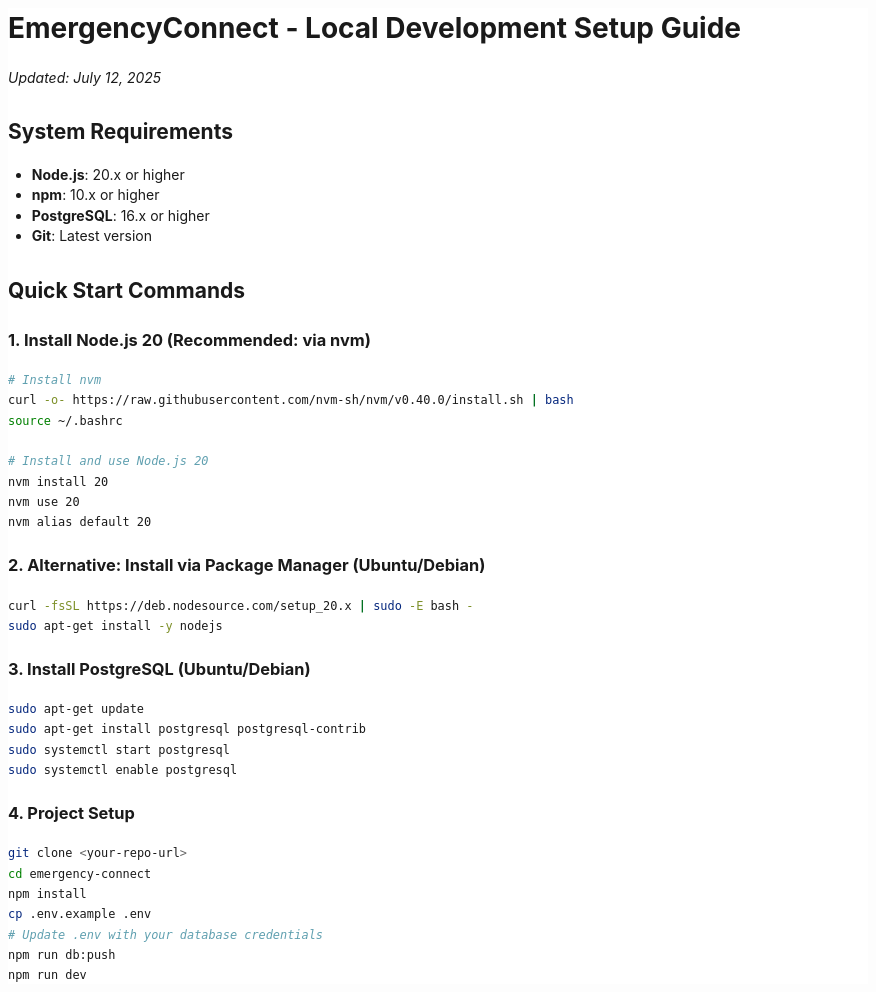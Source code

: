 # EmergencyConnect - Local Development Setup Guide
*Updated: July 12, 2025*

## System Requirements
- **Node.js**: 20.x or higher
- **npm**: 10.x or higher  
- **PostgreSQL**: 16.x or higher
- **Git**: Latest version

## Quick Start Commands

### 1. Install Node.js 20 (Recommended: via nvm)
```bash
# Install nvm
curl -o- https://raw.githubusercontent.com/nvm-sh/nvm/v0.40.0/install.sh | bash
source ~/.bashrc

# Install and use Node.js 20
nvm install 20
nvm use 20
nvm alias default 20
```

### 2. Alternative: Install via Package Manager (Ubuntu/Debian)
```bash
curl -fsSL https://deb.nodesource.com/setup_20.x | sudo -E bash -
sudo apt-get install -y nodejs
```

### 3. Install PostgreSQL (Ubuntu/Debian)
```bash
sudo apt-get update
sudo apt-get install postgresql postgresql-contrib
sudo systemctl start postgresql
sudo systemctl enable postgresql
```

### 4. Project Setup
```bash
git clone <your-repo-url>
cd emergency-connect
npm install
cp .env.example .env
# Update .env with your database credentials
npm run db:push
npm run dev
```
